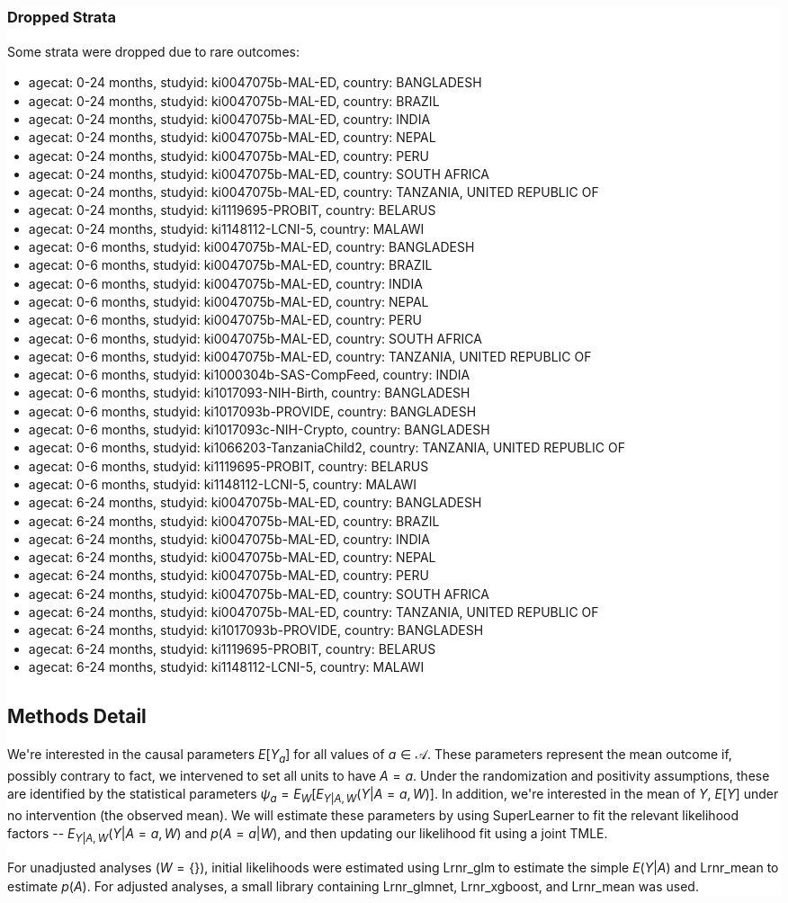 ### Dropped Strata

Some strata were dropped due to rare outcomes:

* agecat: 0-24 months, studyid: ki0047075b-MAL-ED, country: BANGLADESH
* agecat: 0-24 months, studyid: ki0047075b-MAL-ED, country: BRAZIL
* agecat: 0-24 months, studyid: ki0047075b-MAL-ED, country: INDIA
* agecat: 0-24 months, studyid: ki0047075b-MAL-ED, country: NEPAL
* agecat: 0-24 months, studyid: ki0047075b-MAL-ED, country: PERU
* agecat: 0-24 months, studyid: ki0047075b-MAL-ED, country: SOUTH AFRICA
* agecat: 0-24 months, studyid: ki0047075b-MAL-ED, country: TANZANIA, UNITED REPUBLIC OF
* agecat: 0-24 months, studyid: ki1119695-PROBIT, country: BELARUS
* agecat: 0-24 months, studyid: ki1148112-LCNI-5, country: MALAWI
* agecat: 0-6 months, studyid: ki0047075b-MAL-ED, country: BANGLADESH
* agecat: 0-6 months, studyid: ki0047075b-MAL-ED, country: BRAZIL
* agecat: 0-6 months, studyid: ki0047075b-MAL-ED, country: INDIA
* agecat: 0-6 months, studyid: ki0047075b-MAL-ED, country: NEPAL
* agecat: 0-6 months, studyid: ki0047075b-MAL-ED, country: PERU
* agecat: 0-6 months, studyid: ki0047075b-MAL-ED, country: SOUTH AFRICA
* agecat: 0-6 months, studyid: ki0047075b-MAL-ED, country: TANZANIA, UNITED REPUBLIC OF
* agecat: 0-6 months, studyid: ki1000304b-SAS-CompFeed, country: INDIA
* agecat: 0-6 months, studyid: ki1017093-NIH-Birth, country: BANGLADESH
* agecat: 0-6 months, studyid: ki1017093b-PROVIDE, country: BANGLADESH
* agecat: 0-6 months, studyid: ki1017093c-NIH-Crypto, country: BANGLADESH
* agecat: 0-6 months, studyid: ki1066203-TanzaniaChild2, country: TANZANIA, UNITED REPUBLIC OF
* agecat: 0-6 months, studyid: ki1119695-PROBIT, country: BELARUS
* agecat: 0-6 months, studyid: ki1148112-LCNI-5, country: MALAWI
* agecat: 6-24 months, studyid: ki0047075b-MAL-ED, country: BANGLADESH
* agecat: 6-24 months, studyid: ki0047075b-MAL-ED, country: BRAZIL
* agecat: 6-24 months, studyid: ki0047075b-MAL-ED, country: INDIA
* agecat: 6-24 months, studyid: ki0047075b-MAL-ED, country: NEPAL
* agecat: 6-24 months, studyid: ki0047075b-MAL-ED, country: PERU
* agecat: 6-24 months, studyid: ki0047075b-MAL-ED, country: SOUTH AFRICA
* agecat: 6-24 months, studyid: ki0047075b-MAL-ED, country: TANZANIA, UNITED REPUBLIC OF
* agecat: 6-24 months, studyid: ki1017093b-PROVIDE, country: BANGLADESH
* agecat: 6-24 months, studyid: ki1119695-PROBIT, country: BELARUS
* agecat: 6-24 months, studyid: ki1148112-LCNI-5, country: MALAWI

## Methods Detail

We're interested in the causal parameters $E[Y_a]$ for all values of $a \in \mathcal{A}$. These parameters represent the mean outcome if, possibly contrary to fact, we intervened to set all units to have $A=a$. Under the randomization and positivity assumptions, these are identified by the statistical parameters $\psi_a=E_W[E_{Y|A,W}(Y|A=a,W)]$.  In addition, we're interested in the mean of $Y$, $E[Y]$ under no intervention (the observed mean). We will estimate these parameters by using SuperLearner to fit the relevant likelihood factors -- $E_{Y|A,W}(Y|A=a,W)$ and $p(A=a|W)$, and then updating our likelihood fit using a joint TMLE.

For unadjusted analyses ($W=\{\}$), initial likelihoods were estimated using Lrnr_glm to estimate the simple $E(Y|A)$ and Lrnr_mean to estimate $p(A)$. For adjusted analyses, a small library containing Lrnr_glmnet, Lrnr_xgboost, and Lrnr_mean was used.
